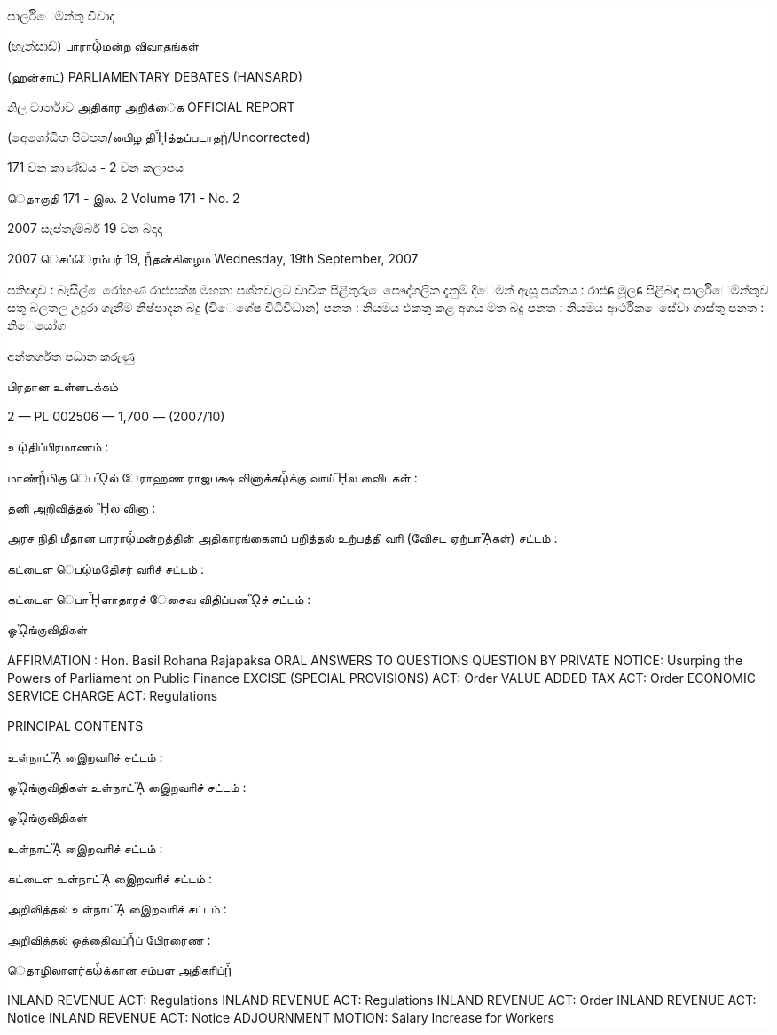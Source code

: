 පාර්ලිෙම්න්තු විවාද

(හැන්සාඩ්) பாராᾦமன்ற விவாதங்கள்

(ஹன்சாட்) PARLIAMENTARY DEBATES (HANSARD)

නිල වාර්තාව அதிகார அறிக்ைக OFFICIAL REPORT

(අෙශෝධිත පිටපත/பிைழ திᾞத்தப்படாதᾐ/Uncorrected)

171 වන කාණ්ඩය - 2 වන කලාපය

ெதாகுதி 171 - இல. 2 Volume 171 - No. 2

2007 සැප්තැම්බර් 19 වන බදාදා

2007 ெசப்ெரம்பர் 19, ᾗதன்கிழைம Wednesday, 19th September, 2007

පතිඥාව : බැසිල් ෙරෝහණ රාජපක්ෂ මහතා පශ්නවලට වාචික පිළිතුරු ෙපෞද්ගලික දැනුම් දීෙමන් ඇසූ පශ්නය : රාජɕ මූලɕ පිළිබඳ පාර්ලිෙම්න්තුව සතු බලතල උදුරා ගැනීම නිෂ්පාදන බදු (විෙශේෂ විධිවිධාන) පනත : නියමය එකතු කළ අගය මත බදු පනත : නියමය ආර්ථික ෙසේවා ගාස්තු පනත : නිෙයෝග

අන්තර්ගත පධාන කරුණු

பிரதான உள்ளடக்கம்

2 — PL 002506 — 1,700 — (2007/10)

உᾠதிப்பிரமாணம் :

மாண்ᾗமிகு ெபᾭல் ேராஹண ராஜபக்ஷ வினாக்கᾦக்கு வாய்ᾚல விைடகள் :

தனி அறிவித்தல் ᾚல வினா :

அரச நிதி மீதான பாராᾦமன்றத்தின் அதிகாரங்கைளப் பறித்தல் உற்பத்தி வாி (விேசட ஏற்பாᾌகள்) சட்டம் :

கட்டைள ெபᾠமதிேசர் வாிச் சட்டம் :

கட்டைள ெபாᾞளாதாரச் ேசைவ விதிப்பனᾫச் சட்டம் :

ஒᾨங்குவிதிகள்

AFFIRMATION : Hon. Basil Rohana Rajapaksa ORAL ANSWERS TO QUESTIONS QUESTION BY PRIVATE NOTICE: Usurping the Powers of Parliament on Public Finance EXCISE (SPECIAL PROVISIONS) ACT: Order VALUE ADDED TAX ACT: Order ECONOMIC SERVICE CHARGE ACT: Regulations

PRINCIPAL CONTENTS

உள்நாட்ᾌ இைறவாிச் சட்டம் :

ஒᾨங்குவிதிகள் உள்நாட்ᾌ இைறவாிச் சட்டம் :

ஒᾨங்குவிதிகள்

உள்நாட்ᾌ இைறவாிச் சட்டம் :

கட்டைள உள்நாட்ᾌ இைறவாிச் சட்டம் :

அறிவித்தல் உள்நாட்ᾌ இைறவாிச் சட்டம் :

அறிவித்தல் ஒத்திைவப்ᾗப் பிேரரைண :

ெதாழிலாளர்கᾦக்கான சம்பள அதிகாிப்ᾗ

INLAND REVENUE ACT: Regulations INLAND REVENUE ACT: Regulations INLAND REVENUE ACT: Order INLAND REVENUE ACT: Notice INLAND REVENUE ACT: Notice ADJOURNMENT MOTION: Salary Increase for Workers

